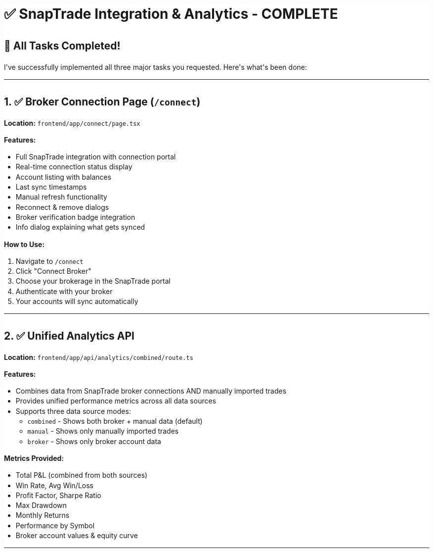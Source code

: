 # ✅ **SnapTrade Integration & Analytics - COMPLETE**

## 🎉 **All Tasks Completed!**

I've successfully implemented all three major tasks you requested. Here's what's been done:

---

## **1. ✅ Broker Connection Page (`/connect`)**

**Location:** `frontend/app/connect/page.tsx`

**Features:**
- Full SnapTrade integration with connection portal
- Real-time connection status display
- Account listing with balances
- Last sync timestamps
- Manual refresh functionality
- Reconnect & remove dialogs
- Broker verification badge integration
- Info dialog explaining what gets synced

**How to Use:**
1. Navigate to `/connect`
2. Click "Connect Broker"
3. Choose your brokerage in the SnapTrade portal
4. Authenticate with your broker
5. Your accounts will sync automatically

---

## **2. ✅ Unified Analytics API**

**Location:** `frontend/app/api/analytics/combined/route.ts`

**Features:**
- Combines data from SnapTrade broker connections AND manually imported trades
- Provides unified performance metrics across all data sources
- Supports three data source modes:
  - `combined` - Shows both broker + manual data (default)
  - `manual` - Shows only manually imported trades
  - `broker` - Shows only broker account data

**Metrics Provided:**
- Total P&L (combined from both sources)
- Win Rate, Avg Win/Loss
- Profit Factor, Sharpe Ratio
- Max Drawdown
- Monthly Returns
- Performance by Symbol
- Broker account values & equity curve

---